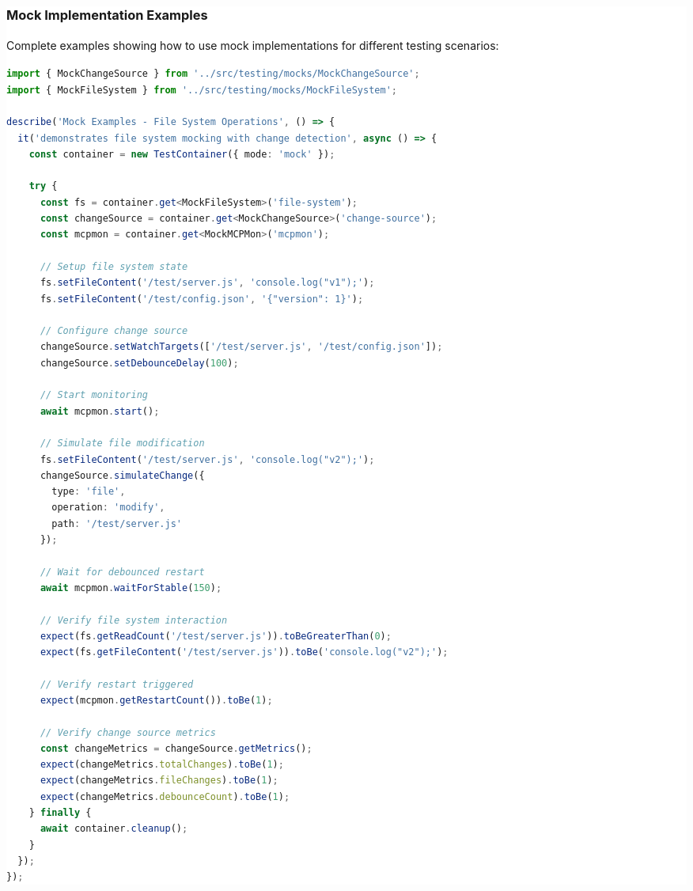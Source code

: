 ### Mock Implementation Examples

Complete examples showing how to use mock implementations for different testing scenarios:

```typescript
import { MockChangeSource } from '../src/testing/mocks/MockChangeSource';
import { MockFileSystem } from '../src/testing/mocks/MockFileSystem';

describe('Mock Examples - File System Operations', () => {
  it('demonstrates file system mocking with change detection', async () => {
    const container = new TestContainer({ mode: 'mock' });
    
    try {
      const fs = container.get<MockFileSystem>('file-system');
      const changeSource = container.get<MockChangeSource>('change-source');
      const mcpmon = container.get<MockMCPMon>('mcpmon');
      
      // Setup file system state
      fs.setFileContent('/test/server.js', 'console.log("v1");');
      fs.setFileContent('/test/config.json', '{"version": 1}');
      
      // Configure change source
      changeSource.setWatchTargets(['/test/server.js', '/test/config.json']);
      changeSource.setDebounceDelay(100);
      
      // Start monitoring
      await mcpmon.start();
      
      // Simulate file modification
      fs.setFileContent('/test/server.js', 'console.log("v2");');
      changeSource.simulateChange({
        type: 'file',
        operation: 'modify',
        path: '/test/server.js'
      });
      
      // Wait for debounced restart
      await mcpmon.waitForStable(150);
      
      // Verify file system interaction
      expect(fs.getReadCount('/test/server.js')).toBeGreaterThan(0);
      expect(fs.getFileContent('/test/server.js')).toBe('console.log("v2");');
      
      // Verify restart triggered
      expect(mcpmon.getRestartCount()).toBe(1);
      
      // Verify change source metrics
      const changeMetrics = changeSource.getMetrics();
      expect(changeMetrics.totalChanges).toBe(1);
      expect(changeMetrics.fileChanges).toBe(1);
      expect(changeMetrics.debounceCount).toBe(1);
    } finally {
      await container.cleanup();
    }
  });
});
```
